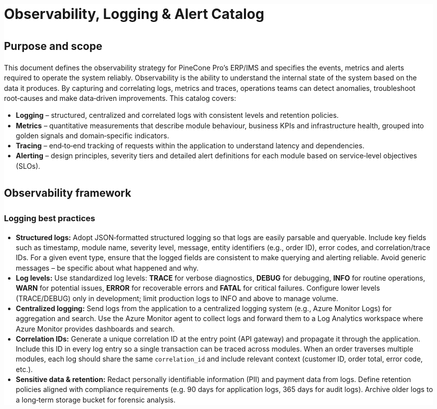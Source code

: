 Observability, Logging & Alert Catalog
======================================

Purpose and scope
-----------------

This document defines the observability strategy for PineCone Pro’s
ERP/IMS and specifies the events, metrics and alerts required to operate
the system reliably. Observability is the ability to understand the
internal state of the system based on the data it produces. By
capturing and correlating logs, metrics and traces, operations teams can
detect anomalies, troubleshoot root‑causes and make data‑driven
improvements. This catalog covers:

- **Logging** – structured, centralized and correlated logs with
    consistent levels and retention policies.
- **Metrics** – quantitative measurements that describe module
    behaviour, business KPIs and infrastructure health, grouped into
    golden signals and domain‑specific indicators.
- **Tracing** – end‑to‑end tracking of requests within the application to understand latency and dependencies.
- **Alerting** – design principles, severity tiers and detailed alert
    definitions for each module based on service‑level objectives
    (SLOs).

Observability framework
-----------------------

### Logging best practices

- **Structured logs:** Adopt JSON‑formatted structured logging so that
    logs are easily parsable and queryable. Include key fields such as
    timestamp, module name, severity level, message, entity identifiers
    (e.g., order ID), error codes, and correlation/trace IDs. For a given event type, ensure that the logged fields are consistent to make querying and alerting reliable. Avoid
    generic messages – be specific about what happened and why.
- **Log levels:** Use standardized log levels: **TRACE** for verbose
    diagnostics, **DEBUG** for debugging, **INFO** for routine
    operations, **WARN** for potential issues, **ERROR** for recoverable
    errors and **FATAL** for critical failures. Configure lower levels
    (TRACE/DEBUG) only in development; limit production logs to INFO and
    above to manage volume.
- **Centralized logging:** Send logs from the application to a
    centralized logging system (e.g., Azure Monitor Logs) for aggregation and
    search. Use the Azure Monitor agent to collect logs and forward
    them to a Log Analytics workspace where Azure Monitor provides dashboards and search.
- **Correlation IDs:** Generate a unique correlation ID at the entry
    point (API gateway) and propagate it through the application.
    Include this ID in every log entry so a single transaction
    can be traced across modules. When an order traverses multiple
    modules, each log should share the same `correlation_id` and
    include relevant context (customer ID, order total, error code,
    etc.).
- **Sensitive data & retention:** Redact personally identifiable
    information (PII) and payment data from logs. Define retention
    policies aligned with compliance requirements (e.g. 90 days for
    application logs, 365 days for audit logs). Archive older logs to a
    long‑term storage bucket for forensic analysis.
